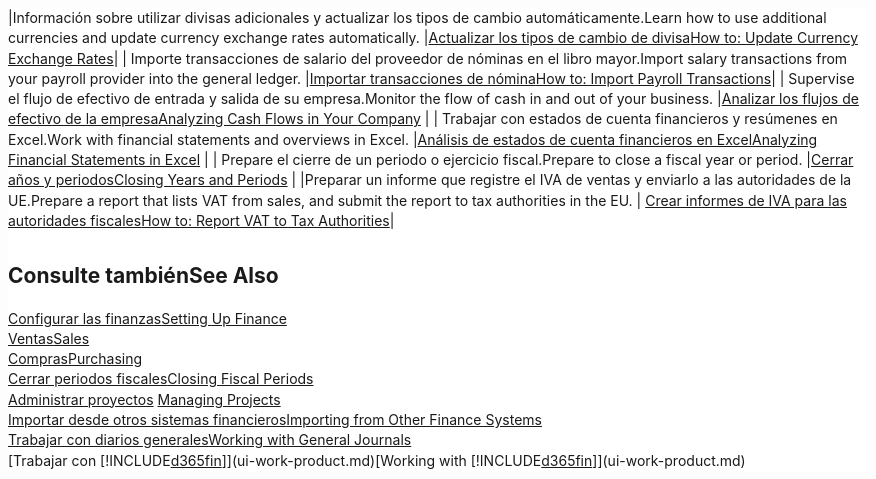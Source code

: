 |<span data-ttu-id="22464-142">Información sobre utilizar divisas adicionales y actualizar los tipos de cambio automáticamente.</span><span class="sxs-lookup"><span data-stu-id="22464-142">Learn how to use additional currencies and update currency exchange rates automatically.</span></span> |[<span data-ttu-id="22464-143">Actualizar los tipos de cambio de divisa</span><span class="sxs-lookup"><span data-stu-id="22464-143">How to: Update Currency Exchange Rates</span></span>](finance-how-update-currencies.md)|
| <span data-ttu-id="22464-144">Importe transacciones de salario del proveedor de nóminas en el libro mayor.</span><span class="sxs-lookup"><span data-stu-id="22464-144">Import salary transactions from your payroll provider into the general ledger.</span></span> |[<span data-ttu-id="22464-145">Importar transacciones de nómina</span><span class="sxs-lookup"><span data-stu-id="22464-145">How to: Import Payroll Transactions</span></span>](finance-how-import-payroll-transactions.md)|
| <span data-ttu-id="22464-146">Supervise el flujo de efectivo de entrada y salida de su empresa.</span><span class="sxs-lookup"><span data-stu-id="22464-146">Monitor the flow of cash in and out of your business.</span></span> |[<span data-ttu-id="22464-147">Analizar los flujos de efectivo de la empresa</span><span class="sxs-lookup"><span data-stu-id="22464-147">Analyzing Cash Flows in Your Company</span></span>](finance-analyze-cash-flow.md) |
| <span data-ttu-id="22464-148">Trabajar con estados de cuenta financieros y resúmenes en Excel.</span><span class="sxs-lookup"><span data-stu-id="22464-148">Work with financial statements and overviews in Excel.</span></span> |[<span data-ttu-id="22464-149">Análisis de estados de cuenta financieros en Excel</span><span class="sxs-lookup"><span data-stu-id="22464-149">Analyzing Financial Statements in Excel</span></span>](finance-analyze-excel.md) |
| <span data-ttu-id="22464-150">Prepare el cierre de un periodo o ejercicio fiscal.</span><span class="sxs-lookup"><span data-stu-id="22464-150">Prepare to close a fiscal year or period.</span></span> |[<span data-ttu-id="22464-151">Cerrar años y periodos</span><span class="sxs-lookup"><span data-stu-id="22464-151">Closing Years and Periods</span></span>](year-close-years-periods.md) |
|<span data-ttu-id="22464-152">Preparar un informe que registre el IVA de ventas y enviarlo a las autoridades de la UE.</span><span class="sxs-lookup"><span data-stu-id="22464-152">Prepare a report that lists VAT from sales, and submit the report to tax authorities in the EU.</span></span> | [<span data-ttu-id="22464-153">Crear informes de IVA para las autoridades fiscales</span><span class="sxs-lookup"><span data-stu-id="22464-153">How to: Report VAT to Tax Authorities</span></span>](finance-how-report-vat.md)|

## <a name="see-also"></a><span data-ttu-id="22464-154">Consulte también</span><span class="sxs-lookup"><span data-stu-id="22464-154">See Also</span></span>
[<span data-ttu-id="22464-155">Configurar las finanzas</span><span class="sxs-lookup"><span data-stu-id="22464-155">Setting Up Finance</span></span>](finance-setup-finance.md)  
[<span data-ttu-id="22464-156">Ventas</span><span class="sxs-lookup"><span data-stu-id="22464-156">Sales</span></span>](sales-manage-sales.md)  
[<span data-ttu-id="22464-157">Compras</span><span class="sxs-lookup"><span data-stu-id="22464-157">Purchasing</span></span>](purchasing-manage-purchasing.md)  
[<span data-ttu-id="22464-158">Cerrar periodos fiscales</span><span class="sxs-lookup"><span data-stu-id="22464-158">Closing Fiscal Periods</span></span>](year-close-years-periods.md)  
<span data-ttu-id="22464-159">[Administrar proyectos](projects-manage-projects.md)  </span><span class="sxs-lookup"><span data-stu-id="22464-159">[Managing Projects](projects-manage-projects.md)  </span></span>  
[<span data-ttu-id="22464-160">Importar desde otros sistemas financieros</span><span class="sxs-lookup"><span data-stu-id="22464-160">Importing from Other Finance Systems</span></span>](upload-data.md)  
[<span data-ttu-id="22464-161">Trabajar con diarios generales</span><span class="sxs-lookup"><span data-stu-id="22464-161">Working with General Journals</span></span>](ui-work-general-journals.md)  
<span data-ttu-id="22464-162">[Trabajar con [!INCLUDE[d365fin](includes/d365fin_md.md)]](ui-work-product.md)</span><span class="sxs-lookup"><span data-stu-id="22464-162">[Working with [!INCLUDE[d365fin](includes/d365fin_md.md)]](ui-work-product.md)</span></span>  

## 

